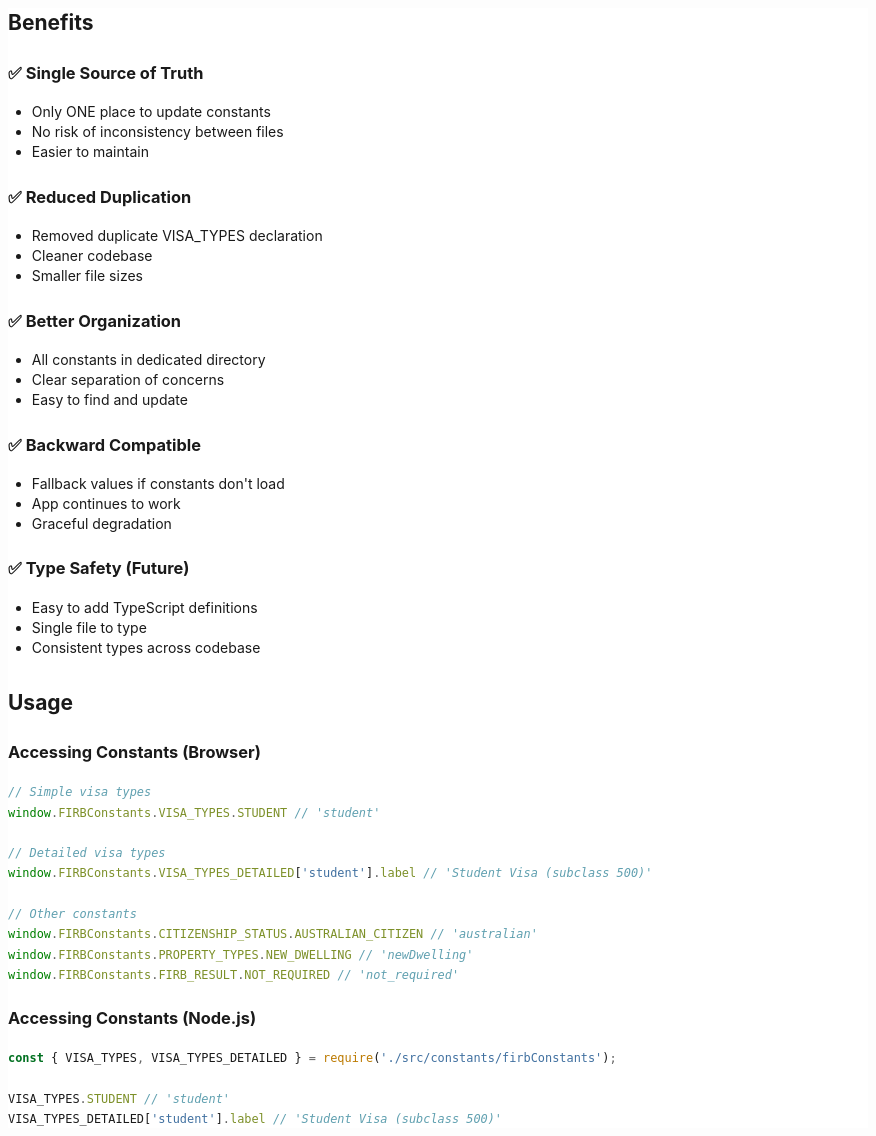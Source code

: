 ## Benefits

### ✅ Single Source of Truth
- Only ONE place to update constants
- No risk of inconsistency between files
- Easier to maintain

### ✅ Reduced Duplication
- Removed duplicate VISA_TYPES declaration
- Cleaner codebase
- Smaller file sizes

### ✅ Better Organization
- All constants in dedicated directory
- Clear separation of concerns
- Easy to find and update

### ✅ Backward Compatible
- Fallback values if constants don't load
- App continues to work
- Graceful degradation

### ✅ Type Safety (Future)
- Easy to add TypeScript definitions
- Single file to type
- Consistent types across codebase

## Usage

### Accessing Constants (Browser)
```javascript
// Simple visa types
window.FIRBConstants.VISA_TYPES.STUDENT // 'student'

// Detailed visa types
window.FIRBConstants.VISA_TYPES_DETAILED['student'].label // 'Student Visa (subclass 500)'

// Other constants
window.FIRBConstants.CITIZENSHIP_STATUS.AUSTRALIAN_CITIZEN // 'australian'
window.FIRBConstants.PROPERTY_TYPES.NEW_DWELLING // 'newDwelling'
window.FIRBConstants.FIRB_RESULT.NOT_REQUIRED // 'not_required'
```

### Accessing Constants (Node.js)
```javascript
const { VISA_TYPES, VISA_TYPES_DETAILED } = require('./src/constants/firbConstants');

VISA_TYPES.STUDENT // 'student'
VISA_TYPES_DETAILED['student'].label // 'Student Visa (subclass 500)'
```
